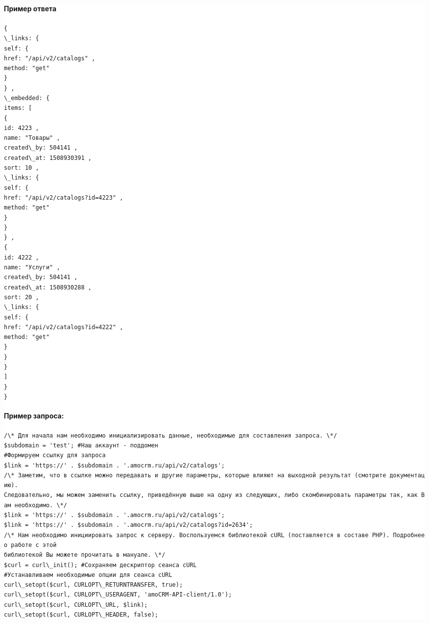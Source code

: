 #### Пример ответа

```
{
\_links: {
self: {
href: "/api/v2/catalogs" ,
method: "get"
}
} ,
\_embedded: {
items: [
{
id: 4223 ,
name: "Товары" ,
created\_by: 504141 ,
created\_at: 1508930391 ,
sort: 10 ,
\_links: {
self: {
href: "/api/v2/catalogs?id=4223" ,
method: "get"
}
}
} ,
{
id: 4222 ,
name: "Услуги" ,
created\_by: 504141 ,
created\_at: 1508930288 ,
sort: 20 ,
\_links: {
self: {
href: "/api/v2/catalogs?id=4222" ,
method: "get"
}
}
}
]
}
}
```

#### Пример запроса:

```
/\* Для начала нам необходимо инициализировать данные, необходимые для составления запроса. \*/
$subdomain = 'test'; #Наш аккаунт - поддомен
#Формируем ссылку для запроса
$link = 'https://' . $subdomain . '.amocrm.ru/api/v2/catalogs';
/\* Заметим, что в ссылке можно передавать и другие параметры, которые влияют на выходной результат (смотрите документацию).
Следовательно, мы можем заменить ссылку, приведённую выше на одну из следующих, либо скомбинировать параметры так, как Вам необходимо. \*/
$link = 'https://' . $subdomain . '.amocrm.ru/api/v2/catalogs';
$link = 'https://' . $subdomain . '.amocrm.ru/api/v2/catalogs?id=2634';
/\* Нам необходимо инициировать запрос к серверу. Воспользуемся библиотекой cURL (поставляется в составе PHP). Подробнее о работе с этой
библиотекой Вы можете прочитать в мануале. \*/
$curl = curl\_init(); #Сохраняем дескриптор сеанса cURL
#Устанавливаем необходимые опции для сеанса cURL
curl\_setopt($curl, CURLOPT\_RETURNTRANSFER, true);
curl\_setopt($curl, CURLOPT\_USERAGENT, 'amoCRM-API-client/1.0');
curl\_setopt($curl, CURLOPT\_URL, $link);
curl\_setopt($curl, CURLOPT\_HEADER, false);
```